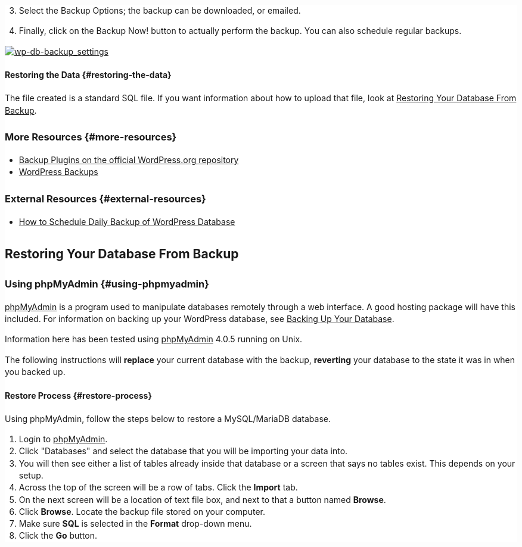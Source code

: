 3. Select the Backup Options; the backup can be downloaded, or emailed.

4. Finally, click on the Backup Now! button to actually perform the backup. You can also schedule regular backups.

[![wp-db-backup_settings](https://wordpress.org/documentation/files/2018/11/wp-db-backup_settings.jpg)](https://wordpress.org/documentation/files/2018/11/wp-db-backup_settings.jpg)

#### Restoring the Data {#restoring-the-data}

The file created is a standard SQL file. If you want information about how to upload that file, look at [Restoring Your Database From Backup](https://developer.wordpress.org/advanced-administration/security/backup/).

### More Resources {#more-resources}

* [Backup Plugins on the official WordPress.org repository](https://wordpress.org/plugins/search.php?q=backup)
* [WordPress Backups](https://developer.wordpress.org/advanced-administration/security/backup/)

### External Resources {#external-resources}

* [How to Schedule Daily Backup of WordPress Database](https://www.narga.net/schedule-backup-wordpress-database/)

## Restoring Your Database From Backup

### Using phpMyAdmin {#using-phpmyadmin}

[phpMyAdmin](https://developer.wordpress.org/advanced-administration/upgrade/phpmyadmin/) is a program used to manipulate databases remotely through a web interface. A good hosting package will have this included. For information on backing up your WordPress database, see [Backing Up Your Database](https://developer.wordpress.org/advanced-administration/security/backup/database/).

Information here has been tested using [phpMyAdmin](https://developer.wordpress.org/advanced-administration/upgrade/phpmyadmin/) 4.0.5 running on Unix.

The following instructions will **replace** your current database with the backup, **reverting** your database to the state it was in when you backed up.

#### Restore Process {#restore-process}

Using phpMyAdmin, follow the steps below to restore a MySQL/MariaDB database.

1. Login to [phpMyAdmin](https://developer.wordpress.org/advanced-administration/upgrade/phpmyadmin/).
2. Click "Databases" and select the database that you will be importing your data into.
3. You will then see either a list of tables already inside that database or a screen that says no tables exist. This depends on your setup.
4. Across the top of the screen will be a row of tabs. Click the **Import** tab.
5. On the next screen will be a location of text file box, and next to that a button named **Browse**.
6. Click **Browse**. Locate the backup file stored on your computer.
7. Make sure **SQL** is selected in the **Format** drop-down menu.
8. Click the **Go** button.
